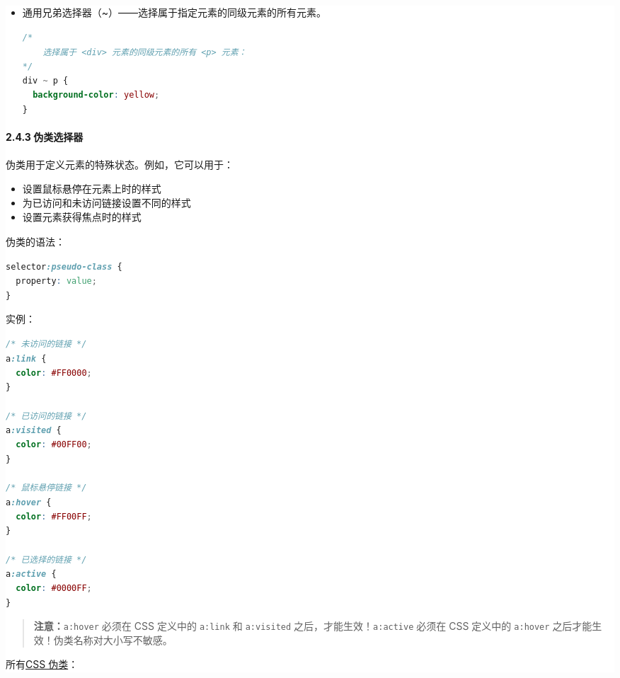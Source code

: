 - 通用兄弟选择器（~）——选择属于指定元素的同级元素的所有元素。

    ```css
    /*
    	选择属于 <div> 元素的同级元素的所有 <p> 元素：
    */
    div ~ p {
      background-color: yellow;
    }
    ```

#### 2.4.3 伪类选择器

伪类用于定义元素的特殊状态。例如，它可以用于：

- 设置鼠标悬停在元素上时的样式
- 为已访问和未访问链接设置不同的样式
- 设置元素获得焦点时的样式

伪类的语法：

```css
selector:pseudo-class {
  property: value;
}
```

实例：

```css
/* 未访问的链接 */
a:link {
  color: #FF0000;
}

/* 已访问的链接 */
a:visited {
  color: #00FF00;
}

/* 鼠标悬停链接 */
a:hover {
  color: #FF00FF;
}

/* 已选择的链接 */
a:active {
  color: #0000FF;
}
```

> **注意：**`a:hover` 必须在 CSS 定义中的 `a:link` 和 `a:visited` 之后，才能生效！`a:active` 必须在 CSS 定义中的 `a:hover` 之后才能生效！伪类名称对大小写不敏感。

所有[CSS 伪类](https://www.w3school.com.cn/css/css_pseudo_classes.asp)：
